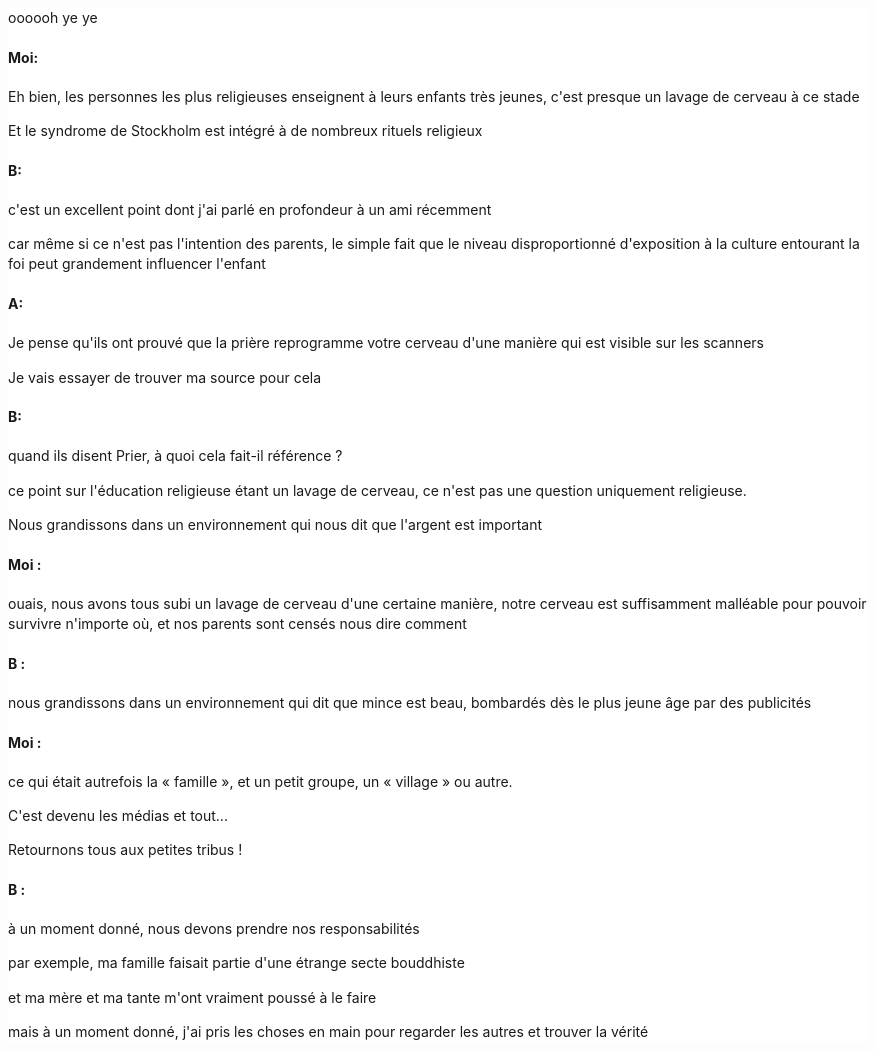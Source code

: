 oooooh ye ye

#### Moi:

Eh bien, les personnes les plus religieuses enseignent à leurs enfants très jeunes, c'est presque un lavage de cerveau à ce stade

Et le syndrome de Stockholm est intégré à de nombreux rituels religieux

#### B:

c'est un excellent point dont j'ai parlé en profondeur à un ami récemment

car même si ce n'est pas l'intention des parents, le simple fait que le niveau disproportionné d'exposition à la culture entourant la foi peut grandement influencer l'enfant

#### A:

Je pense qu'ils ont prouvé que la prière reprogramme votre cerveau d'une manière qui est visible sur les scanners

Je vais essayer de trouver ma source pour cela

#### B:

quand ils disent Prier, à quoi cela fait-il référence ?

ce point sur l'éducation religieuse étant un lavage de cerveau, ce n'est pas une question uniquement religieuse.

Nous grandissons dans un environnement qui nous dit que l'argent est important

#### Moi :

ouais, nous avons tous subi un lavage de cerveau d'une certaine manière, notre cerveau est suffisamment malléable pour pouvoir survivre n'importe où, et nos parents sont censés nous dire comment

#### B :

nous grandissons dans un environnement qui dit que mince est beau, bombardés dès le plus jeune âge par des publicités

#### Moi :

ce qui était autrefois la « famille », et un petit groupe, un « village » ou autre.

C'est devenu les médias et tout...

Retournons tous aux petites tribus !

#### B :

à un moment donné, nous devons prendre nos responsabilités

par exemple, ma famille faisait partie d'une étrange secte bouddhiste

et ma mère et ma tante m'ont vraiment poussé à le faire

mais à un moment donné, j'ai pris les choses en main pour regarder les autres et trouver la vérité
